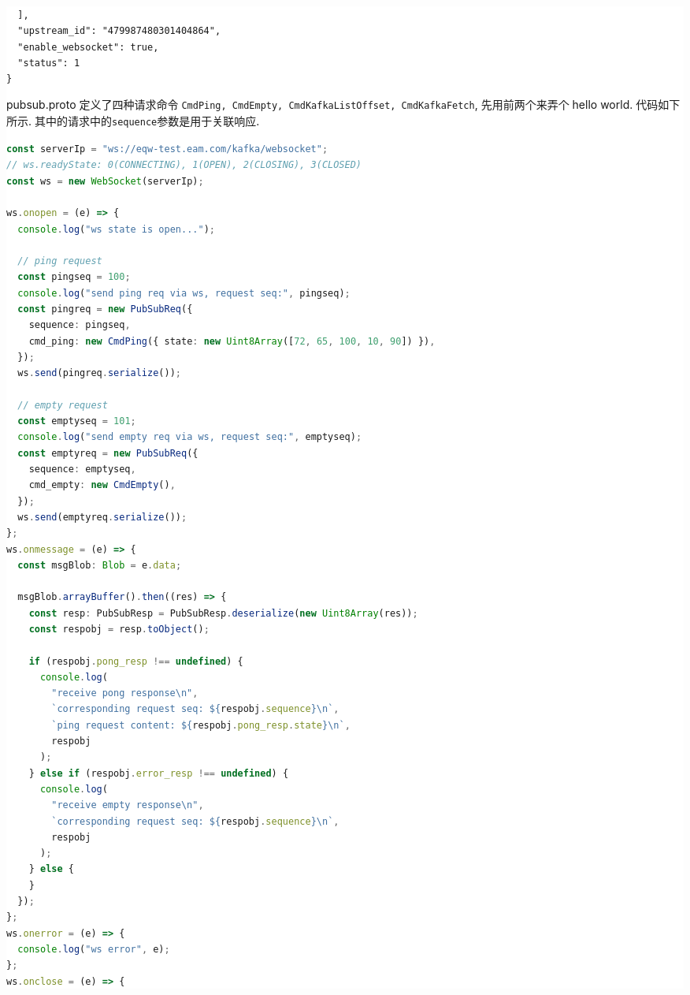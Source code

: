 ```text
  ],
  "upstream_id": "479987480301404864",
  "enable_websocket": true,
  "status": 1
}
```

pubsub.proto 定义了四种请求命令 `CmdPing, CmdEmpty, CmdKafkaListOffset, CmdKafkaFetch`, 先用前两个来弄个 hello world. 代码如下所示. 其中的请求中的`sequence`参数是用于关联响应.

```typescript
const serverIp = "ws://eqw-test.eam.com/kafka/websocket";
// ws.readyState: 0(CONNECTING), 1(OPEN), 2(CLOSING), 3(CLOSED)
const ws = new WebSocket(serverIp);

ws.onopen = (e) => {
  console.log("ws state is open...");

  // ping request
  const pingseq = 100;
  console.log("send ping req via ws, request seq:", pingseq);
  const pingreq = new PubSubReq({
    sequence: pingseq,
    cmd_ping: new CmdPing({ state: new Uint8Array([72, 65, 100, 10, 90]) }),
  });
  ws.send(pingreq.serialize());

  // empty request
  const emptyseq = 101;
  console.log("send empty req via ws, request seq:", emptyseq);
  const emptyreq = new PubSubReq({
    sequence: emptyseq,
    cmd_empty: new CmdEmpty(),
  });
  ws.send(emptyreq.serialize());
};
ws.onmessage = (e) => {
  const msgBlob: Blob = e.data;

  msgBlob.arrayBuffer().then((res) => {
    const resp: PubSubResp = PubSubResp.deserialize(new Uint8Array(res));
    const respobj = resp.toObject();

    if (respobj.pong_resp !== undefined) {
      console.log(
        "receive pong response\n",
        `corresponding request seq: ${respobj.sequence}\n`,
        `ping request content: ${respobj.pong_resp.state}\n`,
        respobj
      );
    } else if (respobj.error_resp !== undefined) {
      console.log(
        "receive empty response\n",
        `corresponding request seq: ${respobj.sequence}\n`,
        respobj
      );
    } else {
    }
  });
};
ws.onerror = (e) => {
  console.log("ws error", e);
};
ws.onclose = (e) => {
```